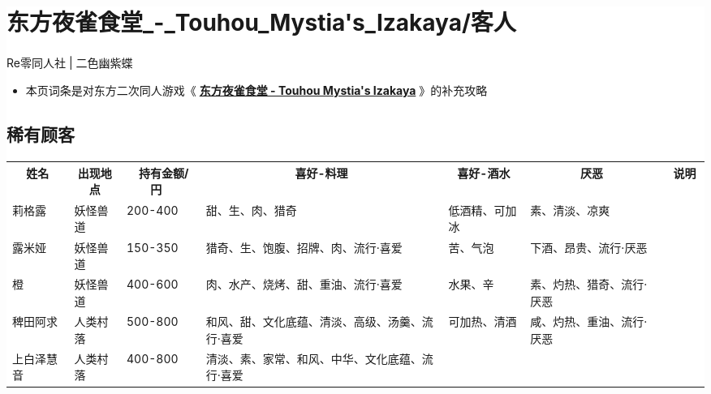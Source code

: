 # 东方夜雀食堂_-_Touhou_Mystia's_Izakaya/客人



Re零同人社 | 二色幽紫蝶

- 本页词条是对东方二次同人游戏《 **[东方夜雀食堂 - Touhou Mystia's Izakaya](./东方夜雀食堂_-_Touhou_Mystia's_Izakaya.md)** 》的补充攻略  



## 稀有顾客

<table>
<tbody><tr>
<th>姓名</th>
<th>出现地点</th>
<th>&#160;&#160;持有金额/円&#160;&#160;&#160;</th>
<th>喜好-料理</th>
<th>喜好-酒水</th>
<th>厌恶</th>
<th>&#160;&#160;说明 &#160;&#160;
</th></tr>
<tr>
<td>莉格露</td>
<td>妖怪兽道</td>
<td>200-400</td>
<td>甜、生、肉、猎奇</td>
<td>低酒精、可加冰</td>
<td>素、清淡、凉爽</td>
<td>
</td></tr>
<tr>
<td>露米娅</td>
<td>妖怪兽道</td>
<td>150-350</td>
<td>猎奇、生、饱腹、招牌、肉、流行·喜爱</td>
<td>苦、气泡</td>
<td>下酒、昂贵、流行·厌恶</td>
<td>
</td></tr>
<tr>
<td>橙</td>
<td>妖怪兽道</td>
<td>400-600</td>
<td>肉、水产、烧烤、甜、重油、流行·喜爱</td>
<td>水果、辛</td>
<td>素、灼热、猎奇、流行·厌恶</td>
<td>
</td></tr>
<tr>
<td>稗田阿求</td>
<td>人类村落</td>
<td>500-800</td>
<td>和风、甜、文化底蕴、清淡、高级、汤羹、流行·喜爱</td>
<td>可加热、清酒</td>
<td>咸、灼热、重油、流行·厌恶</td>
<td>
</td></tr>
<tr>
<td>上白泽慧音</td>
<td>人类村落</td>
<td>400-800</td>
<td>清淡、素、家常、和风、中华、文化底蕴、流行·喜爱</td>